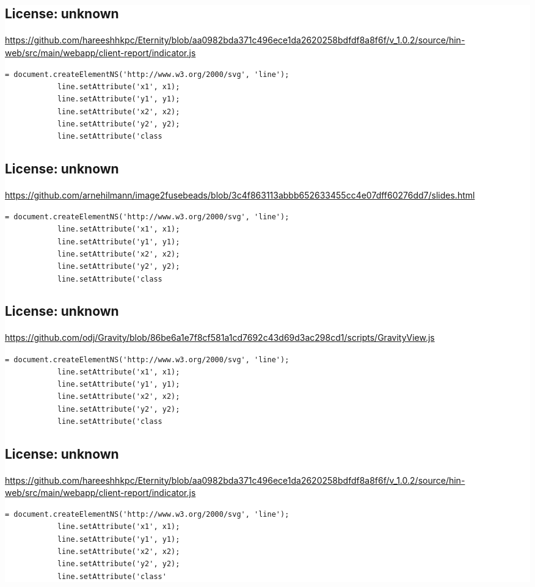 ## License: unknown
https://github.com/hareeshhkpc/Eternity/blob/aa0982bda371c496ece1da2620258bdfdf8a8f6f/v_1.0.2/source/hin-web/src/main/webapp/client-report/indicator.js

```
= document.createElementNS('http://www.w3.org/2000/svg', 'line');
            line.setAttribute('x1', x1);
            line.setAttribute('y1', y1);
            line.setAttribute('x2', x2);
            line.setAttribute('y2', y2);
            line.setAttribute('class
```


## License: unknown
https://github.com/arnehilmann/image2fusebeads/blob/3c4f863113abbb652633455cc4e07dff60276dd7/slides.html

```
= document.createElementNS('http://www.w3.org/2000/svg', 'line');
            line.setAttribute('x1', x1);
            line.setAttribute('y1', y1);
            line.setAttribute('x2', x2);
            line.setAttribute('y2', y2);
            line.setAttribute('class
```


## License: unknown
https://github.com/odj/Gravity/blob/86be6a1e7f8cf581a1cd7692c43d69d3ac298cd1/scripts/GravityView.js

```
= document.createElementNS('http://www.w3.org/2000/svg', 'line');
            line.setAttribute('x1', x1);
            line.setAttribute('y1', y1);
            line.setAttribute('x2', x2);
            line.setAttribute('y2', y2);
            line.setAttribute('class
```


## License: unknown
https://github.com/hareeshhkpc/Eternity/blob/aa0982bda371c496ece1da2620258bdfdf8a8f6f/v_1.0.2/source/hin-web/src/main/webapp/client-report/indicator.js

```
= document.createElementNS('http://www.w3.org/2000/svg', 'line');
            line.setAttribute('x1', x1);
            line.setAttribute('y1', y1);
            line.setAttribute('x2', x2);
            line.setAttribute('y2', y2);
            line.setAttribute('class'
```
